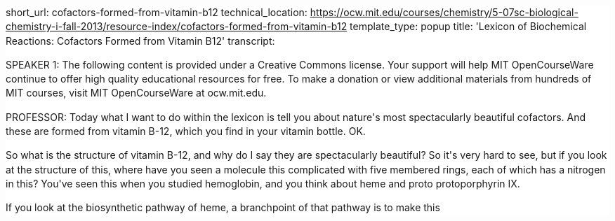 short_url: cofactors-formed-from-vitamin-b12
technical_location: https://ocw.mit.edu/courses/chemistry/5-07sc-biological-chemistry-i-fall-2013/resource-index/cofactors-formed-from-vitamin-b12
template_type: popup
title: 'Lexicon of Biochemical Reactions: Cofactors Formed from Vitamin B12'
transcript: <p><span m="0">SPEAKER 1:</span> <span m="350">The</span> <span m="480">following</span>
  <span m="930">content</span> <span m="1520">is</span> <span m="1630">provided</span>
  <span m="2100">under</span> <span m="2340">a</span> <span m="2390">Creative</span>
  <span m="2790">Commons</span> <span m="3220">license.</span> <span m="4320">Your</span>
  <span m="4500">support</span> <span m="5040">will</span> <span m="5190">help</span>
  <span m="5420">MIT</span> <span m="5860">OpenCourseWare</span> <span m="6650">continue</span>
  <span m="7160">to</span> <span m="7290">offer</span> <span m="7690">high</span>
  <span m="7900">quality</span> <span m="8410">educational</span> <span m="9050">resources</span>
  <span m="9630">for</span> <span m="9810">free.</span> <span m="11010">To</span>
  <span m="11030">make</span> <span m="11240">a</span> <span m="11280">donation</span>
  <span m="11970">or</span> <span m="12220">view</span> <span m="12670">additional</span>
  <span m="13110">materials</span> <span m="13630">from</span> <span m="13820">hundreds</span>
  <span m="14230">of</span> <span m="14350">MIT</span> <span m="14750">courses,</span>
  <span m="15830">visit</span> <span m="16090">MIT</span> <span m="16500">OpenCourseWare</span>
  <span m="17560">at</span> <span m="17730">ocw.mit.edu.</span></p><p><span m="20486">PROFESSOR:</span>
  <span m="20970">Today</span> <span m="21310">what</span> <span m="21500">I</span>
  <span m="21550">want</span> <span m="21740">to</span> <span m="21840">do</span>
  <span m="23240">within</span> <span m="23570">the</span> <span m="23640">lexicon</span>
  <span m="24370">is</span> <span m="24720">tell</span> <span m="24960">you</span>
  <span m="25370">about</span> <span m="25890">nature's</span> <span m="26570">most</span>
  <span m="26890">spectacularly</span> <span m="27960">beautiful</span> <span m="28880">cofactors.</span>
  <span m="30770">And</span> <span m="31640">these</span> <span m="32159">are</span>
  <span m="32420">formed</span> <span m="33150">from</span> <span m="34880">vitamin</span>
  <span m="35340">B-12,</span> <span m="36010">which</span> <span m="36290">you</span>
  <span m="36390">find</span> <span m="36830">in</span> <span m="37080">your</span>
  <span m="37820">vitamin</span> <span m="38290">bottle.</span> <span m="38760">OK.</span></p><p><span
  m="39070">So</span> <span m="39310">what</span> <span m="39510">is</span> <span
  m="39640">the</span> <span m="39740">structure</span> <span m="40470">of</span>
  <span m="40640">vitamin</span> <span m="41050">B-12,</span> <span m="41570">and</span>
  <span m="41740">why</span> <span m="41920">do</span> <span m="42090">I</span> <span
  m="42220">say</span> <span m="42620">they are</span> <span m="42940">spectacularly</span>
  <span m="43860">beautiful?</span> <span m="44880">So</span> <span m="44990">it's</span>
  <span m="45120">very</span> <span m="45400">hard</span> <span m="45640">to</span>
  <span m="45730">see,</span> <span m="46020">but</span> <span m="46160">if</span>
  <span m="46260">you</span> <span m="46370">look</span> <span m="46550">at</span>
  <span m="46670">the</span> <span m="46750">structure</span> <span m="47240">of</span>
  <span m="47340">this,</span> <span m="47560">where</span> <span m="47870">have you</span>
  <span m="48030">seen</span> <span m="48510">a</span> <span m="48580">molecule</span>
  <span m="49810">this</span> <span m="50070">complicated</span> <span m="51060">with</span>
  <span m="52750">five</span> <span m="53080">membered</span> <span m="53460">rings,</span>
  <span m="53980">each</span> <span m="54140">of</span> <span m="54250">which</span>
  <span m="54440">has</span> <span m="54700">a</span> <span m="54820">nitrogen</span>
  <span m="55270">in</span> <span m="55470">this?</span> <span m="55770">You've</span>
  <span m="55990">seen</span> <span m="56270">this</span> <span m="56510">when</span>
  <span m="56690">you</span> <span m="56810">studied</span> <span m="57230">hemoglobin,</span>
  <span m="58510">and</span> <span m="59010">you</span> <span m="59340">think</span>
  <span m="59600">about</span> <span m="59880">heme</span> <span m="60310">and</span>
  <span m="60560">proto</span> <span m="60800">protoporphyrin</span> <span m="61260">IX.</span></p><p><span
  m="62720">If</span> <span m="62880">you</span> <span m="62980">look</span> <span
  m="63110">at</span> <span m="63180">the</span> <span m="63250">biosynthetic</span>
  <span m="63960">pathway</span> <span m="64560">of</span> <span m="64670">heme,</span>
  <span m="65050">a</span> <span m="65129">branchpoint</span> <span m="65800">of</span>
  <span m="65870">that</span> <span m="66100">pathway</span> <span m="66780">is</span>
  <span m="67180">to</span> <span m="67320">make</span> <span m="67850">this</span>